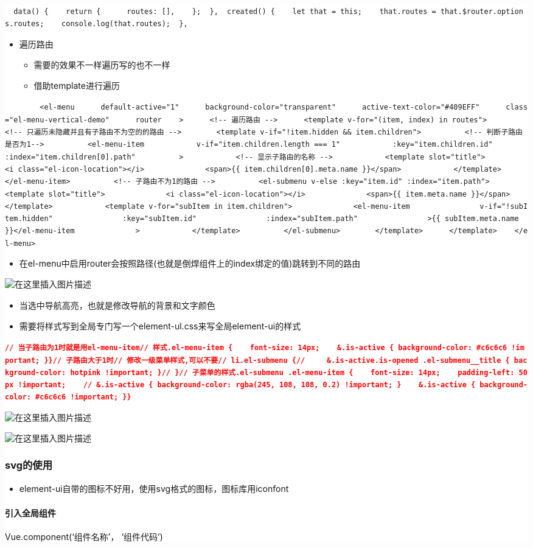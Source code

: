 ```vue
  data() {    return {      routes: [],    };  },  created() {    let that = this;    that.routes = that.$router.options.routes;    console.log(that.routes);  },
```

- 遍历路由

  - 需要的效果不一样遍历写的也不一样

  - 借助template进行遍历

```vue
        <el-menu      default-active="1"      background-color="transparent"      active-text-color="#409EFF"      class="el-menu-vertical-demo"      router    >      <!-- 遍历路由 -->      <template v-for="(item, index) in routes">        <!-- 只遍历未隐藏并且有子路由不为空的的路由 -->        <template v-if="!item.hidden && item.children">          <!-- 判断子路由是否为1-->          <el-menu-item            v-if="item.children.length === 1"            :key="item.children.id"            :index="item.children[0].path"          >            <!-- 显示子路由的名称 -->            <template slot="title">              <i class="el-icon-location"></i>              <span>{{ item.children[0].meta.name }}</span>            </template>          </el-menu-item>          <!-- 子路由不为1的路由 -->          <el-submenu v-else :key="item.id" :index="item.path">            <template slot="title">              <i class="el-icon-location"></i>              <span>{{ item.meta.name }}</span>            </template>            <template v-for="subItem in item.children">              <el-menu-item                v-if="!subItem.hidden"                :key="subItem.id"                :index="subItem.path"                >{{ subItem.meta.name }}</el-menu-item              >            </template>          </el-submenu>        </template>      </template>    </el-menu>
```

- 在el-menu中启用router会按照路径(也就是倒焊组件上的index绑定的值)跳转到不同的路由

![在这里插入图片描述](https://img-blog.csdnimg.cn/8d406d886a9846e691ccafc555308f24.png?x-oss-process=image/watermark,type_ZHJvaWRzYW5zZmFsbGJhY2s,shadow_50,text_Q1NETiBA6IeqJuWmgg==,size_20,color_FFFFFF,t_70,g_se,x_16)



- 当选中导航高亮，也就是修改导航的背景和文字颜色

- 需要将样式写到全局专门写一个element-ul.css来写全局element-ui的样式

```css
// 当子路由为1时就是用el-menu-item// 样式.el-menu-item {    font-size: 14px;    &.is-active { background-color: #c6c6c6 !important; }}// 子路由大于1时// 修改一级菜单样式,可以不要// li.el-submenu {//     &.is-active.is-opened .el-submenu__title { background-color: hotpink !important; }// }// 子菜单的样式.el-submenu .el-menu-item {    font-size: 14px;    padding-left: 50px !important;    // &.is-active { background-color: rgba(245, 108, 108, 0.2) !important; }    &.is-active { background-color: #c6c6c6 !important; }}
```

![在这里插入图片描述](https://img-blog.csdnimg.cn/cd940477c088465aac7381435f64891c.png?x-oss-process=image/watermark,type_ZHJvaWRzYW5zZmFsbGJhY2s,shadow_50,text_Q1NETiBA6IeqJuWmgg==,size_20,color_FFFFFF,t_70,g_se,x_16)

![在这里插入图片描述](https://img-blog.csdnimg.cn/806307e8ee864acc94c13f80bca96e83.png)

### svg的使用

- element-ui自带的图标不好用，使用svg格式的图标，图标库用iconfont

#### 引入全局组件

Vue.component(‘组件名称’， ‘组件代码’)
